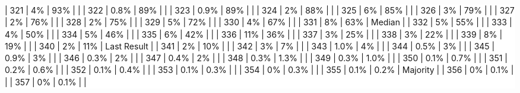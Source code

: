| 321 | 4% | 93% |  |
| 322 | 0.8% | 89% |  |
| 323 | 0.9% | 89% |  |
| 324 | 2% | 88% |  |
| 325 | 6% | 85% |  |
| 326 | 3% | 79% |  |
| 327 | 2% | 76% |  |
| 328 | 2% | 75% |  |
| 329 | 5% | 72% |  |
| 330 | 4% | 67% |  |
| 331 | 8% | 63% | Median |
| 332 | 5% | 55% |  |
| 333 | 4% | 50% |  |
| 334 | 5% | 46% |  |
| 335 | 6% | 42% |  |
| 336 | 11% | 36% |  |
| 337 | 3% | 25% |  |
| 338 | 3% | 22% |  |
| 339 | 8% | 19% |  |
| 340 | 2% | 11% | Last Result |
| 341 | 2% | 10% |  |
| 342 | 3% | 7% |  |
| 343 | 1.0% | 4% |  |
| 344 | 0.5% | 3% |  |
| 345 | 0.9% | 3% |  |
| 346 | 0.3% | 2% |  |
| 347 | 0.4% | 2% |  |
| 348 | 0.3% | 1.3% |  |
| 349 | 0.3% | 1.0% |  |
| 350 | 0.1% | 0.7% |  |
| 351 | 0.2% | 0.6% |  |
| 352 | 0.1% | 0.4% |  |
| 353 | 0.1% | 0.3% |  |
| 354 | 0% | 0.3% |  |
| 355 | 0.1% | 0.2% | Majority |
| 356 | 0% | 0.1% |  |
| 357 | 0% | 0.1% |  |
